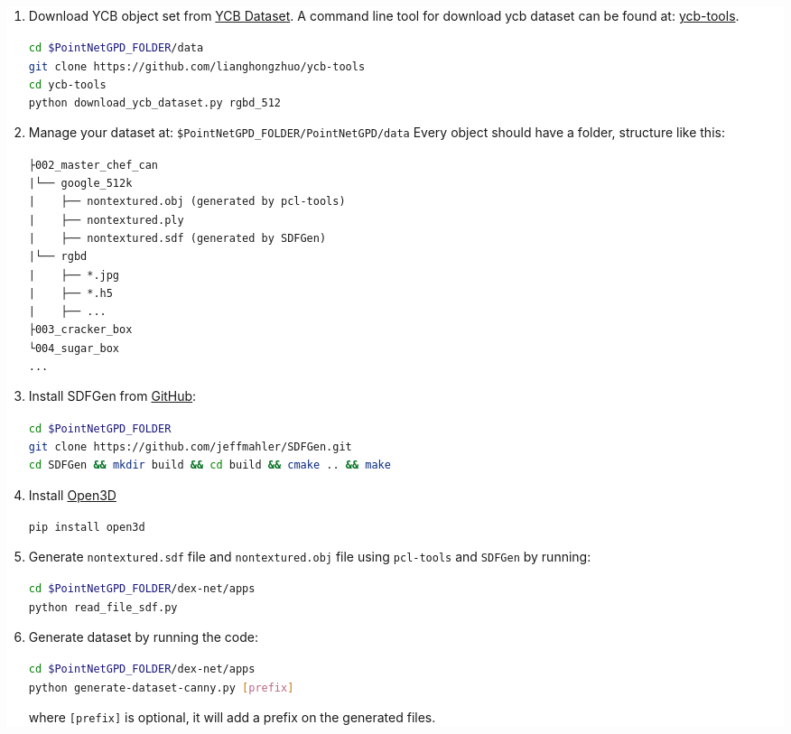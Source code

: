 1. Download YCB object set from [YCB Dataset](http://ycb-benchmarks.s3-website-us-east-1.amazonaws.com/).
A command line tool for download ycb dataset can be found at: [ycb-tools](https://github.com/lianghongzhuo/ycb-tools).
    ```bash
    cd $PointNetGPD_FOLDER/data
    git clone https://github.com/lianghongzhuo/ycb-tools
    cd ycb-tools
    python download_ycb_dataset.py rgbd_512
    ```
2. Manage your dataset at: `$PointNetGPD_FOLDER/PointNetGPD/data`
    Every object should have a folder, structure like this:
    ```
    ├002_master_chef_can
    |└── google_512k
    |    ├── nontextured.obj (generated by pcl-tools)
    |    ├── nontextured.ply
    |    ├── nontextured.sdf (generated by SDFGen)
    |└── rgbd
    |    ├── *.jpg
    |    ├── *.h5
    |    ├── ...
    ├003_cracker_box
    └004_sugar_box
    ...
    ```
3. Install SDFGen from [GitHub](https://github.com/jeffmahler/SDFGen.git):
    ```bash
    cd $PointNetGPD_FOLDER
    git clone https://github.com/jeffmahler/SDFGen.git
    cd SDFGen && mkdir build && cd build && cmake .. && make
    ```
4. Install [Open3D](http://www.open3d.org/docs/latest/getting_started.html)
    ```bash
    pip install open3d
    ```
5. Generate `nontextured.sdf` file and `nontextured.obj` file using `pcl-tools` and `SDFGen` by running:
    ```bash
    cd $PointNetGPD_FOLDER/dex-net/apps
    python read_file_sdf.py
    ```
6. Generate dataset by running the code:
    ```bash
    cd $PointNetGPD_FOLDER/dex-net/apps
    python generate-dataset-canny.py [prefix]
    ```
    where `[prefix]` is optional, it will add a prefix on the generated files.
